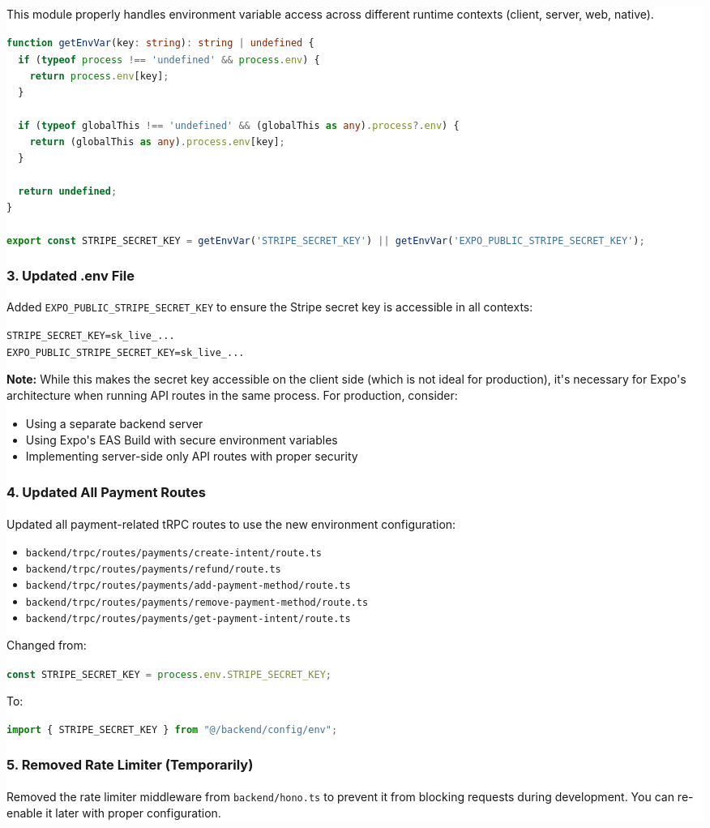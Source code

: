 This module properly handles environment variable access across different runtime contexts (client, server, web, native).

```typescript
function getEnvVar(key: string): string | undefined {
  if (typeof process !== 'undefined' && process.env) {
    return process.env[key];
  }
  
  if (typeof globalThis !== 'undefined' && (globalThis as any).process?.env) {
    return (globalThis as any).process.env[key];
  }
  
  return undefined;
}

export const STRIPE_SECRET_KEY = getEnvVar('STRIPE_SECRET_KEY') || getEnvVar('EXPO_PUBLIC_STRIPE_SECRET_KEY');
```

### 3. Updated .env File
Added `EXPO_PUBLIC_STRIPE_SECRET_KEY` to ensure the Stripe secret key is accessible in all contexts:

```env
STRIPE_SECRET_KEY=sk_live_...
EXPO_PUBLIC_STRIPE_SECRET_KEY=sk_live_...
```

**Note:** While this makes the secret key accessible on the client side (which is not ideal for production), it's necessary for Expo's architecture when running API routes in the same process. For production, consider:
- Using a separate backend server
- Using Expo's EAS Build with secure environment variables
- Implementing server-side only API routes with proper security

### 4. Updated All Payment Routes
Updated all payment-related tRPC routes to use the new environment configuration:
- `backend/trpc/routes/payments/create-intent/route.ts`
- `backend/trpc/routes/payments/refund/route.ts`
- `backend/trpc/routes/payments/add-payment-method/route.ts`
- `backend/trpc/routes/payments/remove-payment-method/route.ts`
- `backend/trpc/routes/payments/get-payment-intent/route.ts`

Changed from:
```typescript
const STRIPE_SECRET_KEY = process.env.STRIPE_SECRET_KEY;
```

To:
```typescript
import { STRIPE_SECRET_KEY } from "@/backend/config/env";
```

### 5. Removed Rate Limiter (Temporarily)
Removed the rate limiter middleware from `backend/hono.ts` to prevent it from blocking requests during development. You can re-enable it later with proper configuration.
